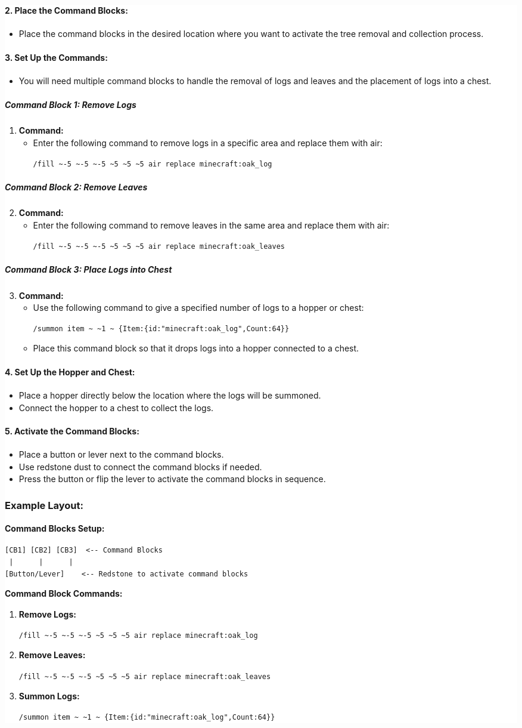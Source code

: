 #### 2. **Place the Command Blocks:**
   - Place the command blocks in the desired location where you want to activate the tree removal and collection process.

#### 3. **Set Up the Commands:**
   - You will need multiple command blocks to handle the removal of logs and leaves and the placement of logs into a chest.

##### Command Block 1: Remove Logs
1. **Command:**
   - Enter the following command to remove logs in a specific area and replace them with air:
     ```
     /fill ~-5 ~-5 ~-5 ~5 ~5 ~5 air replace minecraft:oak_log
     ```

##### Command Block 2: Remove Leaves
2. **Command:**
   - Enter the following command to remove leaves in the same area and replace them with air:
     ```
     /fill ~-5 ~-5 ~-5 ~5 ~5 ~5 air replace minecraft:oak_leaves
     ```

##### Command Block 3: Place Logs into Chest
3. **Command:**
   - Use the following command to give a specified number of logs to a hopper or chest:
     ```
     /summon item ~ ~1 ~ {Item:{id:"minecraft:oak_log",Count:64}}
     ```
   - Place this command block so that it drops logs into a hopper connected to a chest.

#### 4. **Set Up the Hopper and Chest:**
   - Place a hopper directly below the location where the logs will be summoned.
   - Connect the hopper to a chest to collect the logs.

#### 5. **Activate the Command Blocks:**
   - Place a button or lever next to the command blocks.
   - Use redstone dust to connect the command blocks if needed.
   - Press the button or flip the lever to activate the command blocks in sequence.

### Example Layout:

**Command Blocks Setup:**
```
[CB1] [CB2] [CB3]  <-- Command Blocks
 |      |      |
[Button/Lever]    <-- Redstone to activate command blocks
```

**Command Block Commands:**
1. **Remove Logs:**
   ```
   /fill ~-5 ~-5 ~-5 ~5 ~5 ~5 air replace minecraft:oak_log
   ```
2. **Remove Leaves:**
   ```
   /fill ~-5 ~-5 ~-5 ~5 ~5 ~5 air replace minecraft:oak_leaves
   ```
3. **Summon Logs:**
   ```
   /summon item ~ ~1 ~ {Item:{id:"minecraft:oak_log",Count:64}}
   ```

